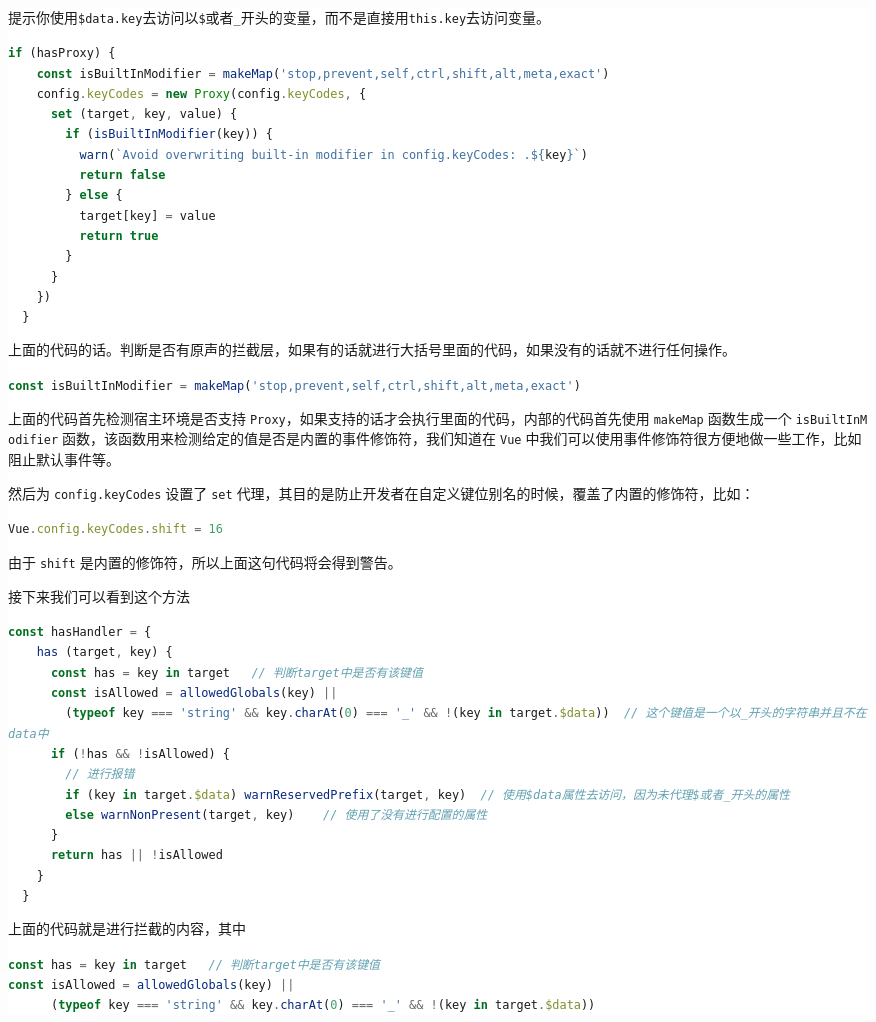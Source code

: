 提示你使用`$data.key`去访问以`$`或者`_`开头的变量，而不是直接用`this.key`去访问变量。

```js
if (hasProxy) {
    const isBuiltInModifier = makeMap('stop,prevent,self,ctrl,shift,alt,meta,exact')
    config.keyCodes = new Proxy(config.keyCodes, {
      set (target, key, value) {
        if (isBuiltInModifier(key)) {
          warn(`Avoid overwriting built-in modifier in config.keyCodes: .${key}`)
          return false
        } else {
          target[key] = value
          return true
        }
      }
    })
  }
```

上面的代码的话。判断是否有原声的拦截层，如果有的话就进行大括号里面的代码，如果没有的话就不进行任何操作。

```js
const isBuiltInModifier = makeMap('stop,prevent,self,ctrl,shift,alt,meta,exact')
```

上面的代码首先检测宿主环境是否支持 `Proxy`，如果支持的话才会执行里面的代码，内部的代码首先使用 `makeMap` 函数生成一个 `isBuiltInModifier` 函数，该函数用来检测给定的值是否是内置的事件修饰符，我们知道在 `Vue` 中我们可以使用事件修饰符很方便地做一些工作，比如阻止默认事件等。

然后为 `config.keyCodes` 设置了 `set` 代理，其目的是防止开发者在自定义键位别名的时候，覆盖了内置的修饰符，比如：

```js
Vue.config.keyCodes.shift = 16
```

由于 `shift` 是内置的修饰符，所以上面这句代码将会得到警告。

接下来我们可以看到这个方法

```js
const hasHandler = {
    has (target, key) {
      const has = key in target   // 判断target中是否有该键值
      const isAllowed = allowedGlobals(key) ||
        (typeof key === 'string' && key.charAt(0) === '_' && !(key in target.$data))  // 这个键值是一个以_开头的字符串并且不在data中
      if (!has && !isAllowed) {
        // 进行报错
        if (key in target.$data) warnReservedPrefix(target, key)  // 使用$data属性去访问，因为未代理$或者_开头的属性
        else warnNonPresent(target, key)    // 使用了没有进行配置的属性
      }
      return has || !isAllowed
    }
  }
```

 上面的代码就是进行拦截的内容，其中

```js
const has = key in target   // 判断target中是否有该键值
const isAllowed = allowedGlobals(key) ||
      (typeof key === 'string' && key.charAt(0) === '_' && !(key in target.$data)) 
```
